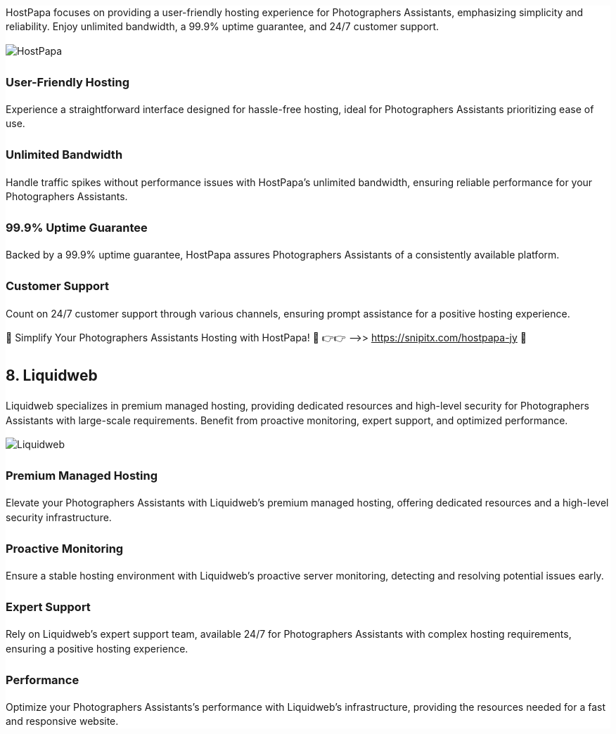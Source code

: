 HostPapa focuses on providing a user-friendly hosting experience for Photographers Assistants, emphasizing simplicity and reliability. Enjoy unlimited bandwidth, a 99.9% uptime guarantee, and 24/7 customer support.

![HostPapa](https://i.imgur.com/ouDTkvl.jpeg "HostPapa Hosting")

### User-Friendly Hosting
Experience a straightforward interface designed for hassle-free hosting, ideal for Photographers Assistants prioritizing ease of use.

### Unlimited Bandwidth
Handle traffic spikes without performance issues with HostPapa’s unlimited bandwidth, ensuring reliable performance for your Photographers Assistants.

### 99.9% Uptime Guarantee
Backed by a 99.9% uptime guarantee, HostPapa assures Photographers Assistants of a consistently available platform.

### Customer Support
Count on 24/7 customer support through various channels, ensuring prompt assistance for a positive hosting experience.

🌈 Simplify Your Photographers Assistants Hosting with HostPapa! 🚀
👉👉 -->> https://snipitx.com/hostpapa-jy 🚀

## 8. Liquidweb

Liquidweb specializes in premium managed hosting, providing dedicated resources and high-level security for Photographers Assistants with large-scale requirements. Benefit from proactive monitoring, expert support, and optimized performance.

![Liquidweb](https://i.imgur.com/4IvT9SC.jpeg "Liquidweb Hosting")

### Premium Managed Hosting
Elevate your Photographers Assistants with Liquidweb’s premium managed hosting, offering dedicated resources and a high-level security infrastructure.

### Proactive Monitoring
Ensure a stable hosting environment with Liquidweb’s proactive server monitoring, detecting and resolving potential issues early.

### Expert Support
Rely on Liquidweb’s expert support team, available 24/7 for Photographers Assistants with complex hosting requirements, ensuring a positive hosting experience.

### Performance
Optimize your Photographers Assistants’s performance with Liquidweb’s infrastructure, providing the resources needed for a fast and responsive website.
